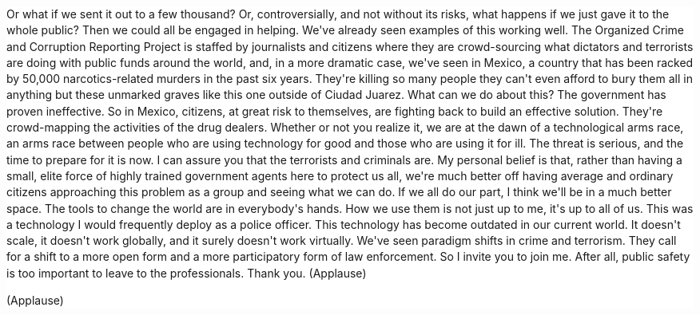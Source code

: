 Or what if we sent it out to a few thousand?
Or, controversially, and not without its risks,
what happens if we just gave it to the whole public?
Then we could all be engaged in helping.
We&#39;ve already seen examples of this working well.
The Organized Crime and Corruption Reporting Project
is staffed by journalists and citizens
where they are crowd-sourcing
what dictators and terrorists are doing
with public funds around the world,
and, in a more dramatic case,
we&#39;ve seen in Mexico,
a country that has been racked
by 50,000 narcotics-related murders
in the past six years.
They&#39;re killing so many people
they can&#39;t even afford to bury them all
in anything but these unmarked graves
like this one outside of Ciudad Juarez.
What can we do about this? The government has proven ineffective.
So in Mexico, citizens, at great risk to themselves,
are fighting back to build an effective solution.
They&#39;re crowd-mapping the activities of the drug dealers.
Whether or not you realize it,
we are at the dawn of a technological arms race,
an arms race between people
who are using technology for good
and those who are using it for ill.
The threat is serious, and the time to prepare for it is now.
I can assure you that the terrorists and criminals are.
My personal belief is that,
rather than having a small, elite force
of highly trained government agents
here to protect us all,
we&#39;re much better off
having average and ordinary citizens
approaching this problem as a group
and seeing what we can do.
If we all do our part,
I think we&#39;ll be in a much better space.
The tools to change the world
are in everybody&#39;s hands.
How we use them is not just up to me,
it&#39;s up to all of us.
This was a technology I would frequently deploy
as a police officer.
This technology has become outdated in our current world.
It doesn&#39;t scale, it doesn&#39;t work globally,
and it surely doesn&#39;t work virtually.
We&#39;ve seen paradigm shifts in crime and terrorism.
They call for a shift to a more open form
and a more participatory form of law enforcement.
So I invite you to join me.
After all, public safety is too important to leave to the professionals.
Thank you. 
(Applause)


(Applause)

